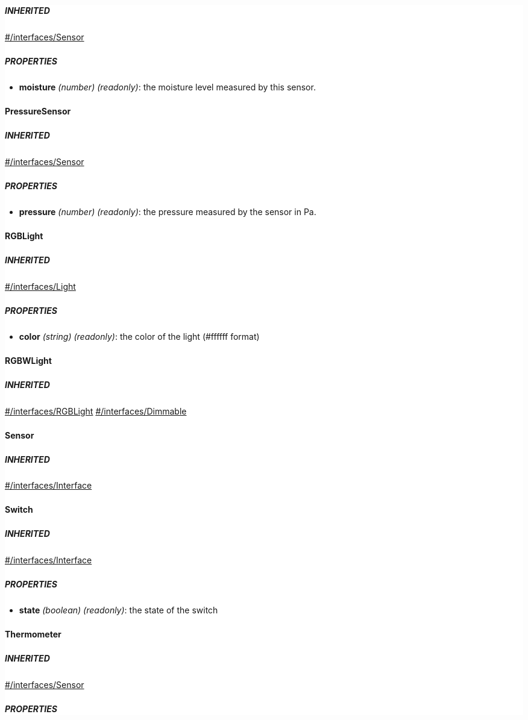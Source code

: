##### INHERITED

[#/interfaces/Sensor](##interfacessensor)

##### PROPERTIES

  - **moisture** *(number)* *(readonly)*: the moisture level measured by this sensor.

#### PressureSensor

##### INHERITED

[#/interfaces/Sensor](##interfacessensor)

##### PROPERTIES

  - **pressure** *(number)* *(readonly)*: the pressure measured by the sensor in Pa.

#### RGBLight

##### INHERITED

[#/interfaces/Light](##interfaceslight)

##### PROPERTIES

  - **color** *(string)* *(readonly)*: the color of the light (#ffffff format)

#### RGBWLight

##### INHERITED

[#/interfaces/RGBLight](##interfacesrgblight)
[#/interfaces/Dimmable](##interfacesdimmable)

#### Sensor

##### INHERITED

[#/interfaces/Interface](##interfacesinterface)

#### Switch

##### INHERITED

[#/interfaces/Interface](##interfacesinterface)

##### PROPERTIES

  - **state** *(boolean)* *(readonly)*: the state of the switch

#### Thermometer

##### INHERITED

[#/interfaces/Sensor](##interfacessensor)

##### PROPERTIES

